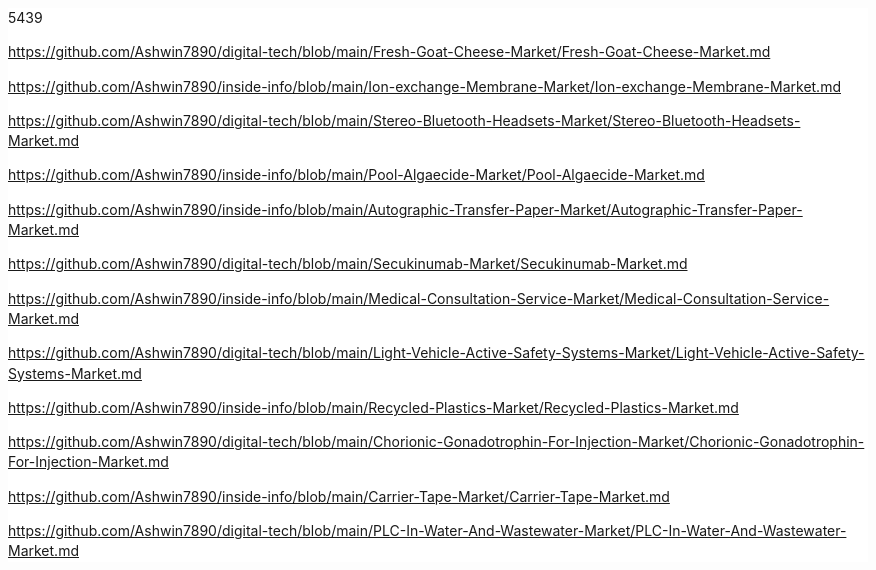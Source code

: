 5439</p><p><a href="https://github.com/Ashwin7890/digital-tech/blob/main/Fresh-Goat-Cheese-Market/Fresh-Goat-Cheese-Market.md">https://github.com/Ashwin7890/digital-tech/blob/main/Fresh-Goat-Cheese-Market/Fresh-Goat-Cheese-Market.md</a></p><p><a href="https://github.com/Ashwin7890/inside-info/blob/main/Ion-exchange-Membrane-Market/Ion-exchange-Membrane-Market.md">https://github.com/Ashwin7890/inside-info/blob/main/Ion-exchange-Membrane-Market/Ion-exchange-Membrane-Market.md</a></p><p><a href="https://github.com/Ashwin7890/digital-tech/blob/main/Stereo-Bluetooth-Headsets-Market/Stereo-Bluetooth-Headsets-Market.md">https://github.com/Ashwin7890/digital-tech/blob/main/Stereo-Bluetooth-Headsets-Market/Stereo-Bluetooth-Headsets-Market.md</a></p><p><a href="https://github.com/Ashwin7890/inside-info/blob/main/Pool-Algaecide-Market/Pool-Algaecide-Market.md">https://github.com/Ashwin7890/inside-info/blob/main/Pool-Algaecide-Market/Pool-Algaecide-Market.md</a></p><p><a href="https://github.com/Ashwin7890/inside-info/blob/main/Autographic-Transfer-Paper-Market/Autographic-Transfer-Paper-Market.md">https://github.com/Ashwin7890/inside-info/blob/main/Autographic-Transfer-Paper-Market/Autographic-Transfer-Paper-Market.md</a></p><p><a href="https://github.com/Ashwin7890/digital-tech/blob/main/Secukinumab-Market/Secukinumab-Market.md">https://github.com/Ashwin7890/digital-tech/blob/main/Secukinumab-Market/Secukinumab-Market.md</a></p><p><a href="https://github.com/Ashwin7890/inside-info/blob/main/Medical-Consultation-Service-Market/Medical-Consultation-Service-Market.md">https://github.com/Ashwin7890/inside-info/blob/main/Medical-Consultation-Service-Market/Medical-Consultation-Service-Market.md</a></p><p><a href="https://github.com/Ashwin7890/digital-tech/blob/main/Light-Vehicle-Active-Safety-Systems-Market/Light-Vehicle-Active-Safety-Systems-Market.md">https://github.com/Ashwin7890/digital-tech/blob/main/Light-Vehicle-Active-Safety-Systems-Market/Light-Vehicle-Active-Safety-Systems-Market.md</a></p><p><a href="https://github.com/Ashwin7890/inside-info/blob/main/Recycled-Plastics-Market/Recycled-Plastics-Market.md">https://github.com/Ashwin7890/inside-info/blob/main/Recycled-Plastics-Market/Recycled-Plastics-Market.md</a></p><p><a href="https://github.com/Ashwin7890/digital-tech/blob/main/Chorionic-Gonadotrophin-For-Injection-Market/Chorionic-Gonadotrophin-For-Injection-Market.md">https://github.com/Ashwin7890/digital-tech/blob/main/Chorionic-Gonadotrophin-For-Injection-Market/Chorionic-Gonadotrophin-For-Injection-Market.md</a></p><p><a href="https://github.com/Ashwin7890/inside-info/blob/main/Carrier-Tape-Market/Carrier-Tape-Market.md">https://github.com/Ashwin7890/inside-info/blob/main/Carrier-Tape-Market/Carrier-Tape-Market.md</a></p><p><a href="https://github.com/Ashwin7890/digital-tech/blob/main/PLC-In-Water-And-Wastewater-Market/PLC-In-Water-And-Wastewater-Market.md">https://github.com/Ashwin7890/digital-tech/blob/main/PLC-In-Water-And-Wastewater-Market/PLC-In-Water-And-Wastewater-Market.md</a></p>
